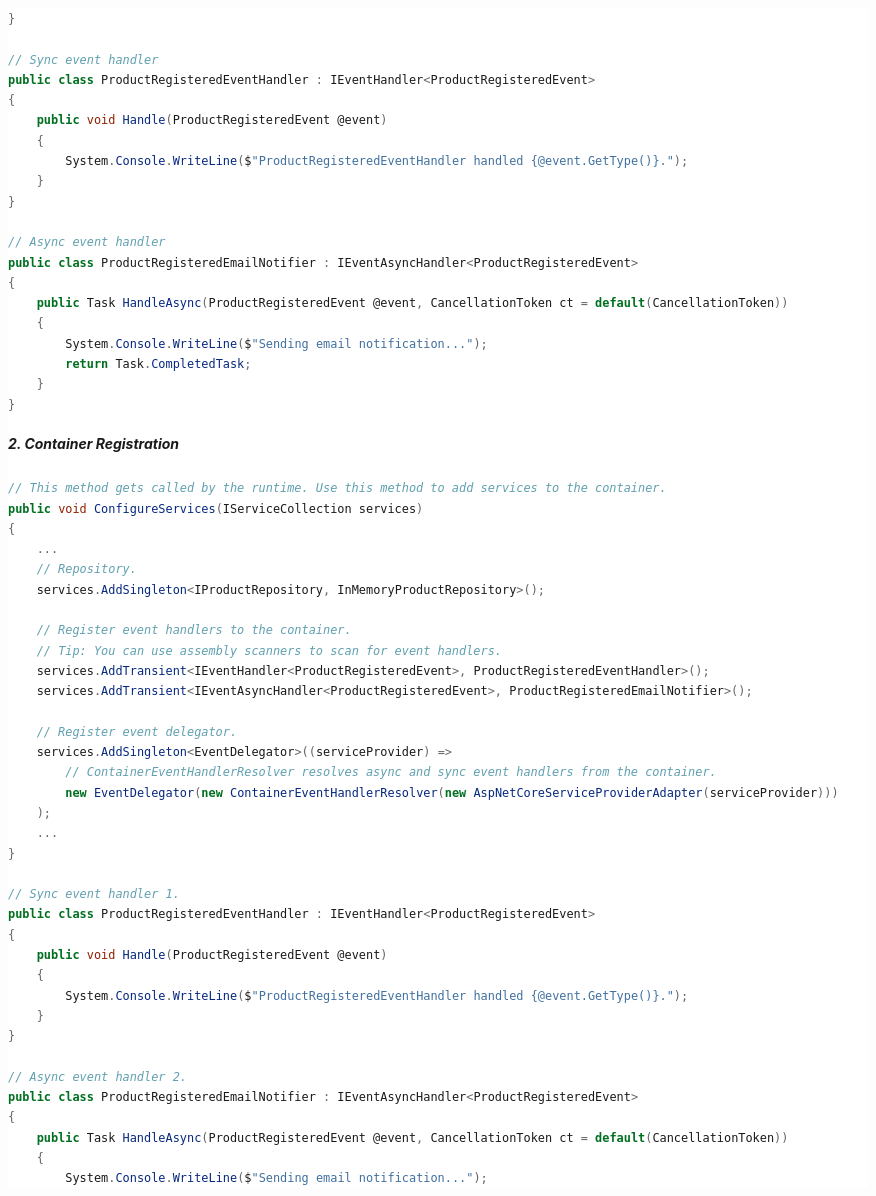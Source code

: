 ```csharp
}

// Sync event handler
public class ProductRegisteredEventHandler : IEventHandler<ProductRegisteredEvent>
{
    public void Handle(ProductRegisteredEvent @event)
    {
        System.Console.WriteLine($"ProductRegisteredEventHandler handled {@event.GetType()}.");
    }
}

// Async event handler
public class ProductRegisteredEmailNotifier : IEventAsyncHandler<ProductRegisteredEvent>
{
    public Task HandleAsync(ProductRegisteredEvent @event, CancellationToken ct = default(CancellationToken))
    {
        System.Console.WriteLine($"Sending email notification...");
        return Task.CompletedTask;
    }
}
```

##### 2. Container Registration
```csharp
// This method gets called by the runtime. Use this method to add services to the container.
public void ConfigureServices(IServiceCollection services)
{            
    ...
    // Repository.
    services.AddSingleton<IProductRepository, InMemoryProductRepository>();
    
    // Register event handlers to the container.
    // Tip: You can use assembly scanners to scan for event handlers.
    services.AddTransient<IEventHandler<ProductRegisteredEvent>, ProductRegisteredEventHandler>();
    services.AddTransient<IEventAsyncHandler<ProductRegisteredEvent>, ProductRegisteredEmailNotifier>();

    // Register event delegator.
    services.AddSingleton<EventDelegator>((serviceProvider) =>
        // ContainerEventHandlerResolver resolves async and sync event handlers from the container.
        new EventDelegator(new ContainerEventHandlerResolver(new AspNetCoreServiceProviderAdapter(serviceProvider)))
    );
    ...
}

// Sync event handler 1.
public class ProductRegisteredEventHandler : IEventHandler<ProductRegisteredEvent>
{
    public void Handle(ProductRegisteredEvent @event)
    {
        System.Console.WriteLine($"ProductRegisteredEventHandler handled {@event.GetType()}.");
    }
}

// Async event handler 2.
public class ProductRegisteredEmailNotifier : IEventAsyncHandler<ProductRegisteredEvent>
{
    public Task HandleAsync(ProductRegisteredEvent @event, CancellationToken ct = default(CancellationToken))
    {
        System.Console.WriteLine($"Sending email notification...");
```